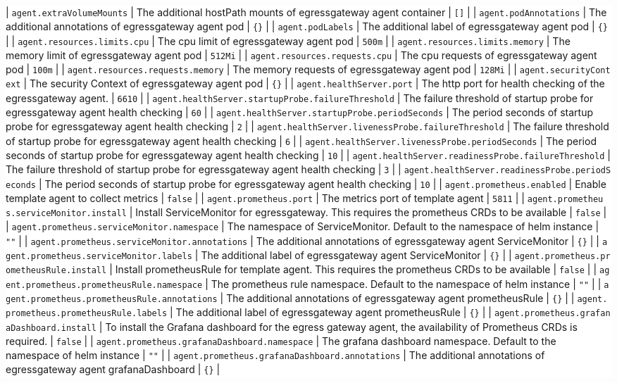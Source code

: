 | `agent.extraVolumeMounts`                            | The additional hostPath mounts of egressgateway agent container                                                 | `[]`                               |
| `agent.podAnnotations`                               | The additional annotations of egressgateway agent pod                                                           | `{}`                               |
| `agent.podLabels`                                    | The additional label of egressgateway agent pod                                                                 | `{}`                               |
| `agent.resources.limits.cpu`                         | The cpu limit of egressgateway agent pod                                                                        | `500m`                             |
| `agent.resources.limits.memory`                      | The memory limit of egressgateway agent pod                                                                     | `512Mi`                            |
| `agent.resources.requests.cpu`                       | The cpu requests of egressgateway agent pod                                                                     | `100m`                             |
| `agent.resources.requests.memory`                    | The memory requests of egressgateway agent pod                                                                  | `128Mi`                            |
| `agent.securityContext`                              | The security Context of egressgateway agent pod                                                                 | `{}`                               |
| `agent.healthServer.port`                            | The http port for health checking of the egressgateway agent.                                                   | `6610`                             |
| `agent.healthServer.startupProbe.failureThreshold`   | The failure threshold of startup probe for egressgateway agent health checking                                  | `60`                               |
| `agent.healthServer.startupProbe.periodSeconds`      | The period seconds of startup probe for egressgateway agent health checking                                     | `2`                                |
| `agent.healthServer.livenessProbe.failureThreshold`  | The failure threshold of startup probe for egressgateway agent health checking                                  | `6`                                |
| `agent.healthServer.livenessProbe.periodSeconds`     | The period seconds of startup probe for egressgateway agent health checking                                     | `10`                               |
| `agent.healthServer.readinessProbe.failureThreshold` | The failure threshold of startup probe for egressgateway agent health checking                                  | `3`                                |
| `agent.healthServer.readinessProbe.periodSeconds`    | The period seconds of startup probe for egressgateway agent health checking                                     | `10`                               |
| `agent.prometheus.enabled`                           | Enable template agent to collect metrics                                                                        | `false`                            |
| `agent.prometheus.port`                              | The metrics port of template agent                                                                              | `5811`                             |
| `agent.prometheus.serviceMonitor.install`            | Install ServiceMonitor for egressgateway. This requires the prometheus CRDs to be available                     | `false`                            |
| `agent.prometheus.serviceMonitor.namespace`          | The namespace of ServiceMonitor. Default to the namespace of helm instance                                      | `""`                               |
| `agent.prometheus.serviceMonitor.annotations`        | The additional annotations of egressgateway agent ServiceMonitor                                                | `{}`                               |
| `agent.prometheus.serviceMonitor.labels`             | The additional label of egressgateway agent ServiceMonitor                                                      | `{}`                               |
| `agent.prometheus.prometheusRule.install`            | Install prometheusRule for template agent. This requires the prometheus CRDs to be available                    | `false`                            |
| `agent.prometheus.prometheusRule.namespace`          | The prometheus rule namespace. Default to the namespace of helm instance                                        | `""`                               |
| `agent.prometheus.prometheusRule.annotations`        | The additional annotations of egressgateway agent prometheusRule                                                | `{}`                               |
| `agent.prometheus.prometheusRule.labels`             | The additional label of egressgateway agent prometheusRule                                                      | `{}`                               |
| `agent.prometheus.grafanaDashboard.install`          | To install the Grafana dashboard for the egress gateway agent, the availability of Prometheus CRDs is required. | `false`                            |
| `agent.prometheus.grafanaDashboard.namespace`        | The grafana dashboard namespace. Default to the namespace of helm instance                                      | `""`                               |
| `agent.prometheus.grafanaDashboard.annotations`      | The additional annotations of egressgateway agent grafanaDashboard                                              | `{}`                               |